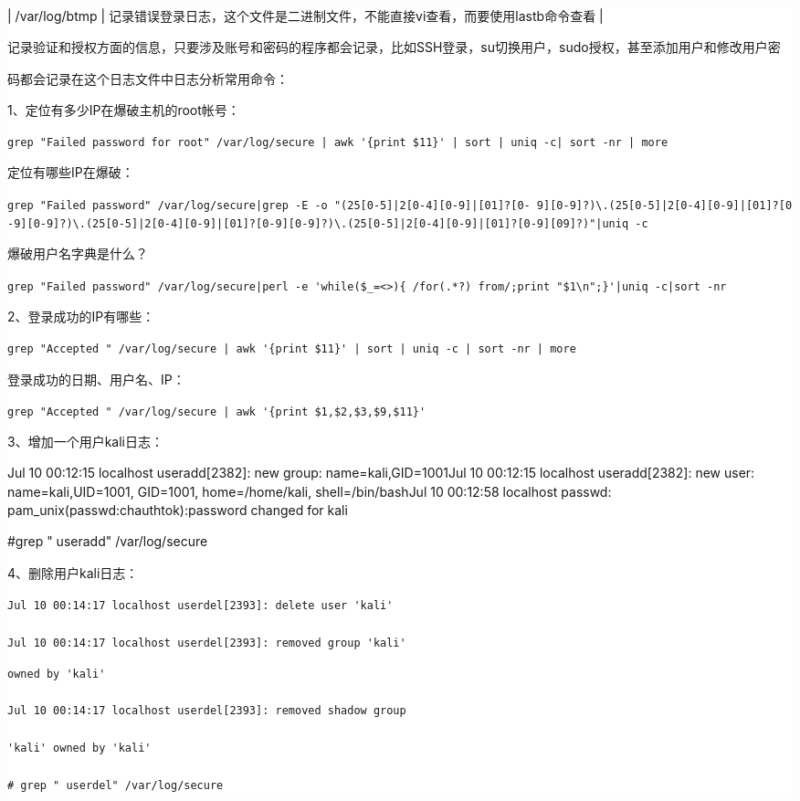 |     /var/log/btmp      | 记录错误登录日志，这个文件是二进制文件，不能直接vi查看，而要使用lastb命令查看 |





记录验证和授权方面的信息，只要涉及账号和密码的程序都会记录，比如SSH登录，su切换用户，sudo授权，甚至添加用户和修改用户密

码都会记录在这个日志文件中日志分析常用命令：

1、定位有多少IP在爆破主机的root帐号：

```
grep "Failed password for root" /var/log/secure | awk '{print $11}' | sort | uniq -c| sort -nr | more
```

定位有哪些IP在爆破：

```
grep "Failed password" /var/log/secure|grep -E -o "(25[0-5]|2[0-4][0-9]|[01]?[0- 9][0-9]?)\.(25[0-5]|2[0-4][0-9]|[01]?[0-9][0-9]?)\.(25[0-5]|2[0-4][0-9]|[01]?[0-9][0-9]?)\.(25[0-5]|2[0-4][0-9]|[01]?[0-9][09]?)"|uniq -c
```

爆破用户名字典是什么？

```
grep "Failed password" /var/log/secure|perl -e 'while($_=<>){ /for(.*?) from/;print "$1\n";}'|uniq -c|sort -nr
```

2、登录成功的IP有哪些：

```
grep "Accepted " /var/log/secure | awk '{print $11}' | sort | uniq -c | sort -nr | more
```

登录成功的日期、用户名、IP：

```
grep "Accepted " /var/log/secure | awk '{print $1,$2,$3,$9,$11}'
```

3、增加一个用户kali日志：

Jul 10 00:12:15 localhost useradd[2382]: new group: name=kali,GID=1001Jul 10 00:12:15 localhost useradd[2382]: new user: name=kali,UID=1001, GID=1001, home=/home/kali, shell=/bin/bashJul 10 00:12:58 localhost passwd: pam_unix(passwd:chauthtok):password changed for kali

#grep " useradd" /var/log/secure

4、删除用户kali日志：

```
Jul 10 00:14:17 localhost userdel[2393]: delete user 'kali'

Jul 10 00:14:17 localhost userdel[2393]: removed group 'kali'
```

```
owned by 'kali'

Jul 10 00:14:17 localhost userdel[2393]: removed shadow group

'kali' owned by 'kali'

# grep " userdel" /var/log/secure
```
